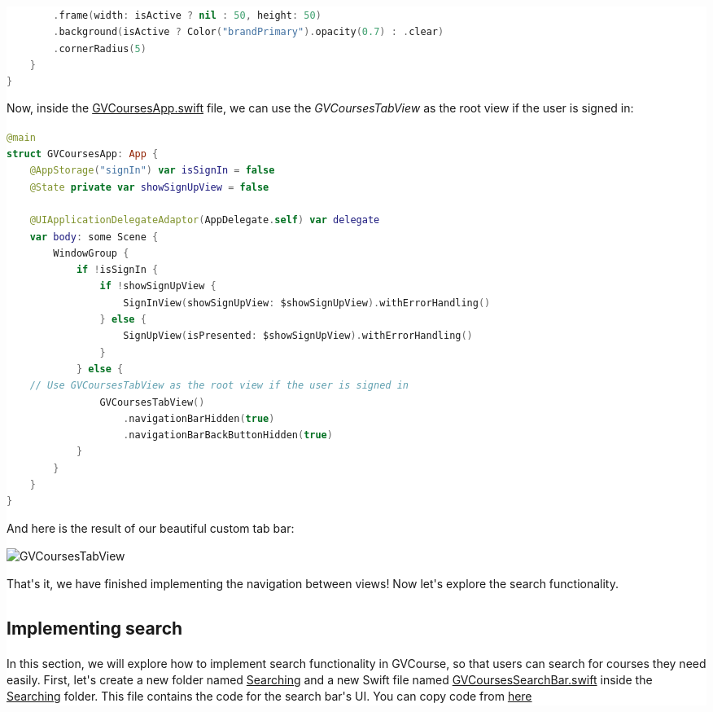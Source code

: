```swift
        .frame(width: isActive ? nil : 50, height: 50)
        .background(isActive ? Color("brandPrimary").opacity(0.7) : .clear)
        .cornerRadius(5)
    }
}
```

Now, inside the [GVCoursesApp.swift](https://github.com/minhtran241/gvcourses/blob/main/GVCourses/GVCoursesApp.swift) file, we can use the *GVCoursesTabView* as the root view if the user is signed in:

```swift
@main
struct GVCoursesApp: App {
    @AppStorage("signIn") var isSignIn = false
    @State private var showSignUpView = false
    
    @UIApplicationDelegateAdaptor(AppDelegate.self) var delegate
    var body: some Scene {
        WindowGroup {
            if !isSignIn {
                if !showSignUpView {
                    SignInView(showSignUpView: $showSignUpView).withErrorHandling()
                } else {
                    SignUpView(isPresented: $showSignUpView).withErrorHandling()
                }
            } else {
    // Use GVCoursesTabView as the root view if the user is signed in
                GVCoursesTabView()
                    .navigationBarHidden(true)
                    .navigationBarBackButtonHidden(true)
            }
        }
    }
}

```

And here is the result of our beautiful custom tab bar:



![GVCoursesTabView](https://github.com/minhtran241/gvcourse/raw/main/screenshots/tabbar.png)

That's it, we have finished implementing the navigation between views! Now let's explore the search functionality.

## Implementing search

In this section, we will explore how to implement search functionality in GVCourse, so that users can search for courses they need easily. First, let's create a new folder named [Searching](https://github.com/minhtran241/gvcourses/blob/main/GVCourses/Views/Searching) and a new Swift file named [GVCoursesSearchBar.swift](https://github.com/minhtran241/gvcourses/blob/main/GVCourses/Views/Searching/GVCoursesSearchBar.swift) inside the [Searching](https://github.com/minhtran241/gvcourses/blob/main/GVCourses/Views/Searching) folder. This file contains the code for the search bar's UI. You can copy code from [here](https://github.com/minhtran241/gvcourses/blob/main/GVCourses/Views/Searching/GVCoursesSearchBar.swift)
